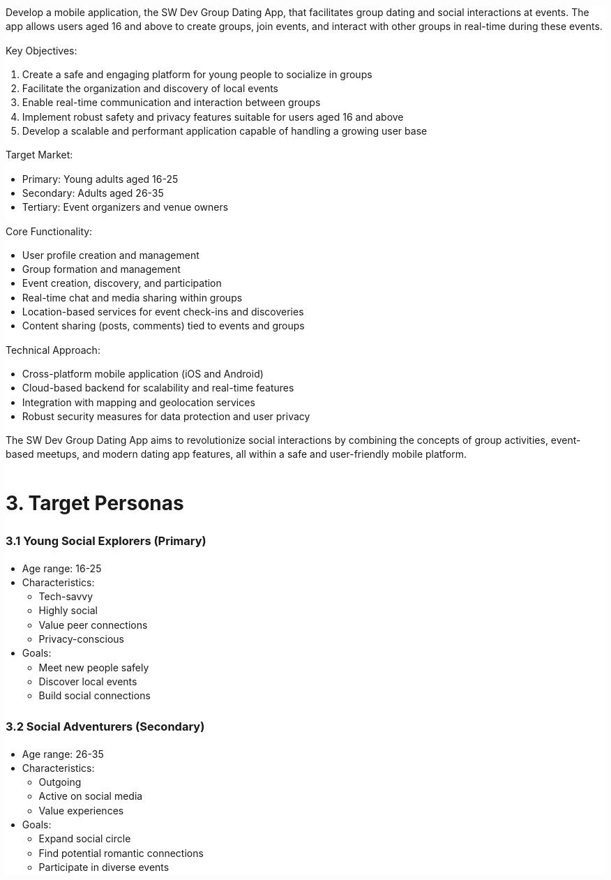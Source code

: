 Develop a mobile application, the SW Dev Group Dating App, that facilitates group dating and social interactions at events. The app allows users aged 16 and above to create groups, join events, and interact with other groups in real-time during these events.

Key Objectives:
1. Create a safe and engaging platform for young people to socialize in groups
2. Facilitate the organization and discovery of local events
3. Enable real-time communication and interaction between groups
4. Implement robust safety and privacy features suitable for users aged 16 and above
5. Develop a scalable and performant application capable of handling a growing user base

Target Market:
- Primary: Young adults aged 16-25
- Secondary: Adults aged 26-35
- Tertiary: Event organizers and venue owners

Core Functionality:
- User profile creation and management
- Group formation and management
- Event creation, discovery, and participation
- Real-time chat and media sharing within groups
- Location-based services for event check-ins and discoveries
- Content sharing (posts, comments) tied to events and groups

Technical Approach:
- Cross-platform mobile application (iOS and Android)
- Cloud-based backend for scalability and real-time features
- Integration with mapping and geolocation services
- Robust security measures for data protection and user privacy

The SW Dev Group Dating App aims to revolutionize social interactions by combining the concepts of group activities, event-based meetups, and modern dating app features, all within a safe and user-friendly mobile platform.
# 3. Target Personas

### 3.1 Young Social Explorers (Primary)
- Age range: 16-25
- Characteristics: 
  - Tech-savvy
  - Highly social
  - Value peer connections
  - Privacy-conscious
- Goals: 
  - Meet new people safely
  - Discover local events
  - Build social connections

### 3.2 Social Adventurers (Secondary)
- Age range: 26-35
- Characteristics: 
  - Outgoing
  - Active on social media
  - Value experiences
- Goals: 
  - Expand social circle
  - Find potential romantic connections
  - Participate in diverse events
